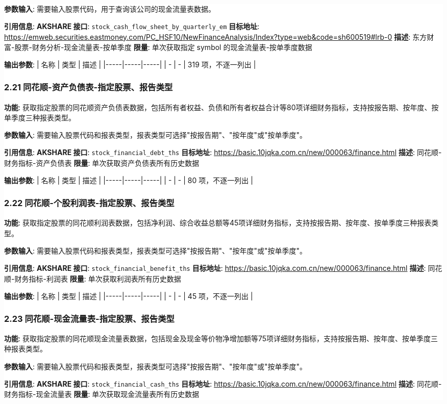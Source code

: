 **参数输入**: 需要输入股票代码，用于查询该公司的现金流量表数据。

**引用信息**:
**AKSHARE 接口**: `stock_cash_flow_sheet_by_quarterly_em`
**目标地址**: https://emweb.securities.eastmoney.com/PC_HSF10/NewFinanceAnalysis/Index?type=web&code=sh600519#lrb-0
**描述**: 东方财富-股票-财务分析-现金流量表-按单季度
**限量**: 单次获取指定 symbol 的现金流量表-按单季度数据

**输出参数**:
| 名称 | 类型 | 描述 |
|-----|-----|-----|
| - | - | 319 项，不逐一列出 |

### 2.21 同花顺-资产负债表-指定股票、报告类型
**功能**: 获取指定股票的同花顺资产负债表数据，包括所有者权益、负债和所有者权益合计等80项详细财务指标，支持按报告期、按年度、按单季度三种报表类型。

**参数输入**: 需要输入股票代码和报表类型，报表类型可选择"按报告期"、"按年度"或"按单季度"。

**引用信息**:
**AKSHARE 接口**: `stock_financial_debt_ths`
**目标地址**: https://basic.10jqka.com.cn/new/000063/finance.html
**描述**: 同花顺-财务指标-资产负债表
**限量**: 单次获取资产负债表所有历史数据

**输出参数**:
| 名称 | 类型 | 描述 |
|-----|-----|-----|
| - | - | 80 项，不逐一列出 |

### 2.22 同花顺-个股利润表-指定股票、报告类型
**功能**: 获取指定股票的同花顺利润表数据，包括净利润、综合收益总额等45项详细财务指标，支持按报告期、按年度、按单季度三种报表类型。

**参数输入**: 需要输入股票代码和报表类型，报表类型可选择"按报告期"、"按年度"或"按单季度"。

**引用信息**:
**AKSHARE 接口**: `stock_financial_benefit_ths`
**目标地址**: https://basic.10jqka.com.cn/new/000063/finance.html
**描述**: 同花顺-财务指标-利润表
**限量**: 单次获取利润表所有历史数据

**输出参数**:
| 名称 | 类型 | 描述 |
|-----|-----|-----|
| - | - | 45 项，不逐一列出 |

### 2.23 同花顺-现金流量表-指定股票、报告类型
**功能**: 获取指定股票的同花顺现金流量表数据，包括现金及现金等价物净增加额等75项详细财务指标，支持按报告期、按年度、按单季度三种报表类型。

**参数输入**: 需要输入股票代码和报表类型，报表类型可选择"按报告期"、"按年度"或"按单季度"。

**引用信息**:
**AKSHARE 接口**: `stock_financial_cash_ths`
**目标地址**: https://basic.10jqka.com.cn/new/000063/finance.html
**描述**: 同花顺-财务指标-现金流量表
**限量**: 单次获取现金流量表所有历史数据
